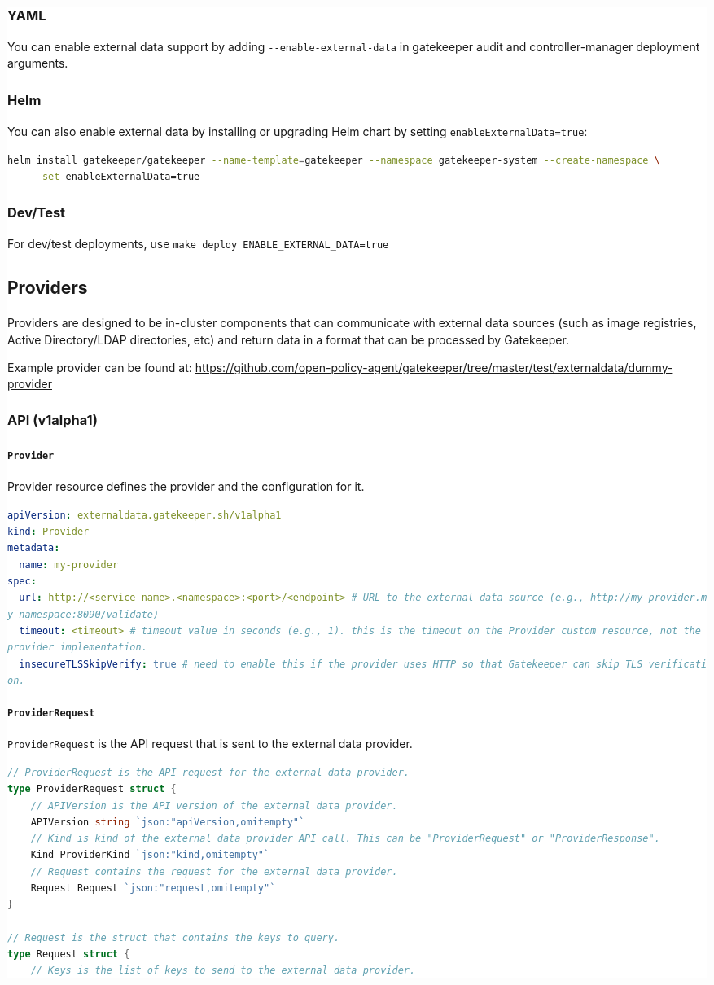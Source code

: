 ### YAML
You can enable external data support by adding `--enable-external-data` in gatekeeper audit and controller-manager deployment arguments.

### Helm
You can also enable external data by installing or upgrading Helm chart by setting `enableExternalData=true`:

```sh
helm install gatekeeper/gatekeeper --name-template=gatekeeper --namespace gatekeeper-system --create-namespace \
	--set enableExternalData=true
```

### Dev/Test

For dev/test deployments, use `make deploy ENABLE_EXTERNAL_DATA=true`

## Providers

Providers are designed to be in-cluster components that can communicate with external data sources (such as image registries, Active Directory/LDAP directories, etc) and return data in a format that can be processed by Gatekeeper.

Example provider can be found at: https://github.com/open-policy-agent/gatekeeper/tree/master/test/externaldata/dummy-provider

### API (v1alpha1)

#### `Provider`

Provider resource defines the provider and the configuration for it.

```yaml
apiVersion: externaldata.gatekeeper.sh/v1alpha1
kind: Provider
metadata:
  name: my-provider
spec:
  url: http://<service-name>.<namespace>:<port>/<endpoint> # URL to the external data source (e.g., http://my-provider.my-namespace:8090/validate)
  timeout: <timeout> # timeout value in seconds (e.g., 1). this is the timeout on the Provider custom resource, not the provider implementation.
  insecureTLSSkipVerify: true # need to enable this if the provider uses HTTP so that Gatekeeper can skip TLS verification.
```

#### `ProviderRequest`

`ProviderRequest` is the API request that is sent to the external data provider.

```go
// ProviderRequest is the API request for the external data provider.
type ProviderRequest struct {
	// APIVersion is the API version of the external data provider.
	APIVersion string `json:"apiVersion,omitempty"`
	// Kind is kind of the external data provider API call. This can be "ProviderRequest" or "ProviderResponse".
	Kind ProviderKind `json:"kind,omitempty"`
	// Request contains the request for the external data provider.
	Request Request `json:"request,omitempty"`
}

// Request is the struct that contains the keys to query.
type Request struct {
	// Keys is the list of keys to send to the external data provider.
```
